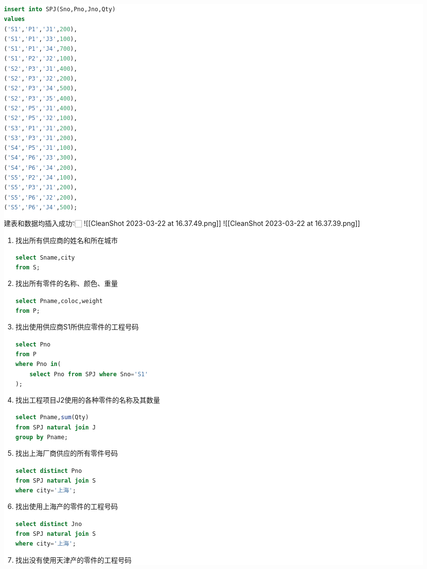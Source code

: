 ```sql
insert into SPJ(Sno,Pno,Jno,Qty)
values
('S1','P1','J1',200),
('S1','P1','J3',100),
('S1','P1','J4',700),
('S1','P2','J2',100),
('S2','P3','J1',400),
('S2','P3','J2',200),
('S2','P3','J4',500),
('S2','P3','J5',400),
('S2','P5','J1',400),
('S2','P5','J2',100),
('S3','P1','J1',200),
('S3','P3','J1',200),
('S4','P5','J1',100),
('S4','P6','J3',300),
('S4','P6','J4',200),
('S5','P2','J4',100),
('S5','P3','J1',200),
('S5','P6','J2',200),
('S5','P6','J4',500);
```

建表和数据均插入成功👇🏻
![[CleanShot 2023-03-22 at 16.37.49.png]]
![[CleanShot 2023-03-22 at 16.37.39.png]]

1. 找出所有供应商的姓名和所在城市
   ```sql
   select Sname,city
   from S;
   ```
2. 找出所有零件的名称、颜色、重量
   ```sql
   select Pname,coloc,weight
   from P;
   ```
3. 找出使用供应商S1所供应零件的工程号码
   ```sql
   select Pno
   from P 
   where Pno in(
       select Pno from SPJ where Sno='S1'
   );
   ```
4. 找出工程项目J2使用的各种零件的名称及其数量
   ```sql
   select Pname,sum(Qty)
   from SPJ natural join J
   group by Pname; 
   ```
5. 找出上海厂商供应的所有零件号码
   ```sql
   select distinct Pno 
   from SPJ natural join S
   where city='上海';
   ```
6. 找出使用上海产的零件的工程号码
   ```sql
   select distinct Jno
   from SPJ natural join S
   where city='上海';
   ```
7. 找出没有使用天津产的零件的工程号码
   ```sql
   ```